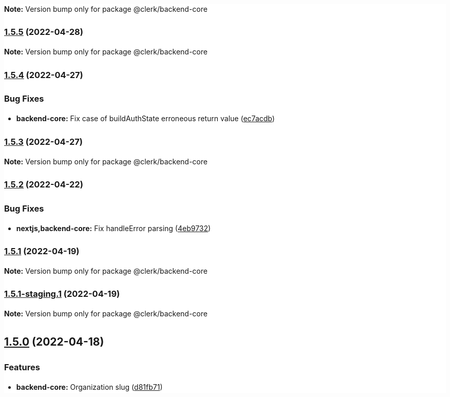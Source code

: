 **Note:** Version bump only for package @clerk/backend-core

### [1.5.5](https://github.com/clerkinc/javascript/compare/@clerk/backend-core@1.5.5-staging.0...@clerk/backend-core@1.5.5) (2022-04-28)

**Note:** Version bump only for package @clerk/backend-core

### [1.5.4](https://github.com/clerkinc/javascript/compare/@clerk/backend-core@1.5.3...@clerk/backend-core@1.5.4) (2022-04-27)

### Bug Fixes

- **backend-core:** Fix case of buildAuthState erroneous return value ([ec7acdb](https://github.com/clerkinc/javascript/commit/ec7acdbf1252455b12804dcd0c169a7d62310d25))

### [1.5.3](https://github.com/clerkinc/javascript/compare/@clerk/backend-core@1.5.2...@clerk/backend-core@1.5.3) (2022-04-27)

**Note:** Version bump only for package @clerk/backend-core

### [1.5.2](https://github.com/clerkinc/javascript/compare/@clerk/backend-core@1.5.1...@clerk/backend-core@1.5.2) (2022-04-22)

### Bug Fixes

- **nextjs,backend-core:** Fix handleError parsing ([4eb9732](https://github.com/clerkinc/javascript/commit/4eb97324d9153aa91492982d00bb76b8592947c7))

### [1.5.1](https://github.com/clerkinc/javascript/compare/@clerk/backend-core@1.5.1-staging.1...@clerk/backend-core@1.5.1) (2022-04-19)

**Note:** Version bump only for package @clerk/backend-core

### [1.5.1-staging.1](https://github.com/clerkinc/javascript/compare/@clerk/backend-core@1.5.1-staging.0...@clerk/backend-core@1.5.1-staging.1) (2022-04-19)

**Note:** Version bump only for package @clerk/backend-core

## [1.5.0](https://github.com/clerkinc/javascript/compare/@clerk/backend-core@1.4.1-alpha.0...@clerk/backend-core@1.5.0) (2022-04-18)

### Features

- **backend-core:** Organization slug ([d81fb71](https://github.com/clerkinc/javascript/commit/d81fb71bce990d85fdc917ecff7480e9c4b2690a))
